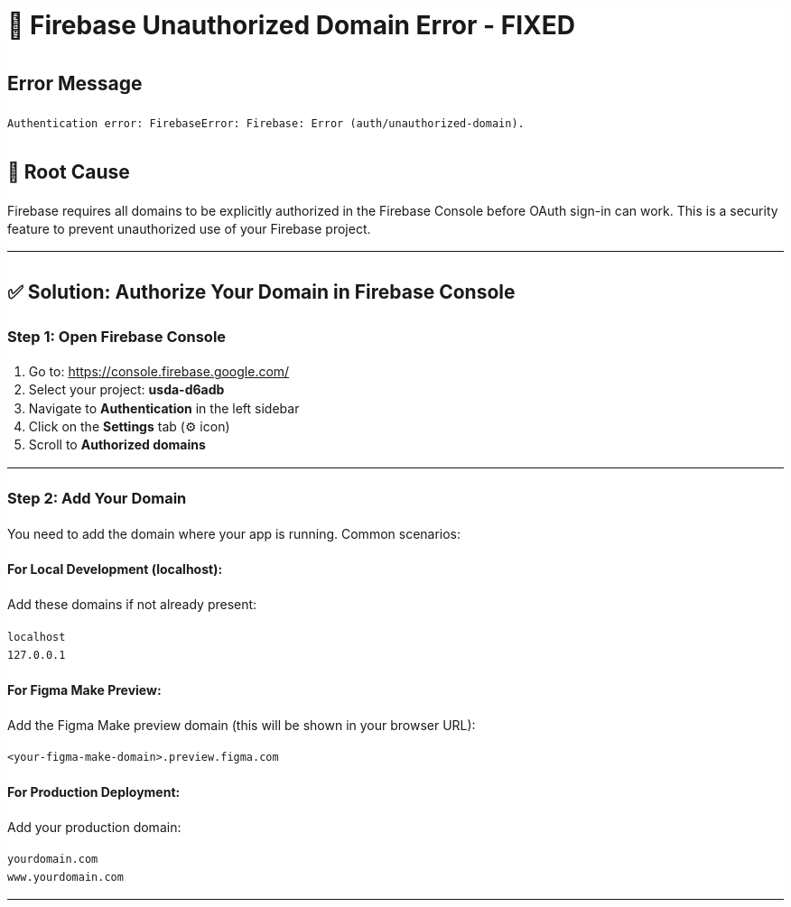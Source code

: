 # 🔧 Firebase Unauthorized Domain Error - FIXED

## Error Message
```
Authentication error: FirebaseError: Firebase: Error (auth/unauthorized-domain).
```

## 🎯 Root Cause

Firebase requires all domains to be explicitly authorized in the Firebase Console before OAuth sign-in can work. This is a security feature to prevent unauthorized use of your Firebase project.

---

## ✅ Solution: Authorize Your Domain in Firebase Console

### **Step 1: Open Firebase Console**

1. Go to: https://console.firebase.google.com/
2. Select your project: **usda-d6adb**
3. Navigate to **Authentication** in the left sidebar
4. Click on the **Settings** tab (⚙️ icon)
5. Scroll to **Authorized domains**

---

### **Step 2: Add Your Domain**

You need to add the domain where your app is running. Common scenarios:

#### **For Local Development (localhost):**
Add these domains if not already present:
```
localhost
127.0.0.1
```

#### **For Figma Make Preview:**
Add the Figma Make preview domain (this will be shown in your browser URL):
```
<your-figma-make-domain>.preview.figma.com
```

#### **For Production Deployment:**
Add your production domain:
```
yourdomain.com
www.yourdomain.com
```

---
